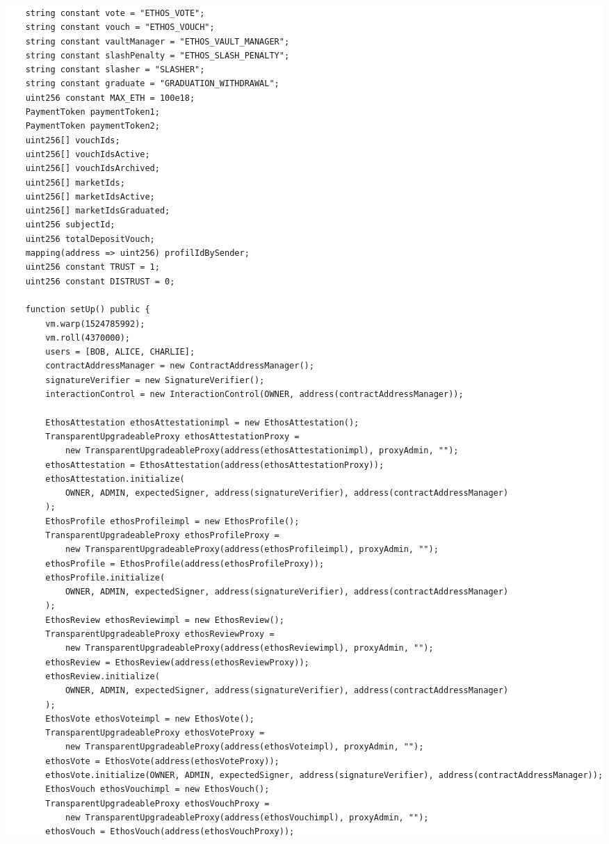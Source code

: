 ```solidity 
    string constant vote = "ETHOS_VOTE";
    string constant vouch = "ETHOS_VOUCH";
    string constant vaultManager = "ETHOS_VAULT_MANAGER";
    string constant slashPenalty = "ETHOS_SLASH_PENALTY";
    string constant slasher = "SLASHER";
    string constant graduate = "GRADUATION_WITHDRAWAL";
    uint256 constant MAX_ETH = 100e18;
    PaymentToken paymentToken1;
    PaymentToken paymentToken2;
    uint256[] vouchIds;
    uint256[] vouchIdsActive;
    uint256[] vouchIdsArchived;
    uint256[] marketIds;
    uint256[] marketIdsActive;
    uint256[] marketIdsGraduated;
    uint256 subjectId;
    uint256 totalDepositVouch;
    mapping(address => uint256) profilIdBySender;
    uint256 constant TRUST = 1;
    uint256 constant DISTRUST = 0;

    function setUp() public {
        vm.warp(1524785992);
        vm.roll(4370000);
        users = [BOB, ALICE, CHARLIE];
        contractAddressManager = new ContractAddressManager();
        signatureVerifier = new SignatureVerifier();
        interactionControl = new InteractionControl(OWNER, address(contractAddressManager));

        EthosAttestation ethosAttestationimpl = new EthosAttestation();
        TransparentUpgradeableProxy ethosAttestationProxy =
            new TransparentUpgradeableProxy(address(ethosAttestationimpl), proxyAdmin, "");
        ethosAttestation = EthosAttestation(address(ethosAttestationProxy));
        ethosAttestation.initialize(
            OWNER, ADMIN, expectedSigner, address(signatureVerifier), address(contractAddressManager)
        );
        EthosProfile ethosProfileimpl = new EthosProfile();
        TransparentUpgradeableProxy ethosProfileProxy =
            new TransparentUpgradeableProxy(address(ethosProfileimpl), proxyAdmin, "");
        ethosProfile = EthosProfile(address(ethosProfileProxy));
        ethosProfile.initialize(
            OWNER, ADMIN, expectedSigner, address(signatureVerifier), address(contractAddressManager)
        );
        EthosReview ethosReviewimpl = new EthosReview();
        TransparentUpgradeableProxy ethosReviewProxy =
            new TransparentUpgradeableProxy(address(ethosReviewimpl), proxyAdmin, "");
        ethosReview = EthosReview(address(ethosReviewProxy));
        ethosReview.initialize(
            OWNER, ADMIN, expectedSigner, address(signatureVerifier), address(contractAddressManager)
        );
        EthosVote ethosVoteimpl = new EthosVote();
        TransparentUpgradeableProxy ethosVoteProxy =
            new TransparentUpgradeableProxy(address(ethosVoteimpl), proxyAdmin, "");
        ethosVote = EthosVote(address(ethosVoteProxy));
        ethosVote.initialize(OWNER, ADMIN, expectedSigner, address(signatureVerifier), address(contractAddressManager));
        EthosVouch ethosVouchimpl = new EthosVouch();
        TransparentUpgradeableProxy ethosVouchProxy =
            new TransparentUpgradeableProxy(address(ethosVouchimpl), proxyAdmin, "");
        ethosVouch = EthosVouch(address(ethosVouchProxy));
```